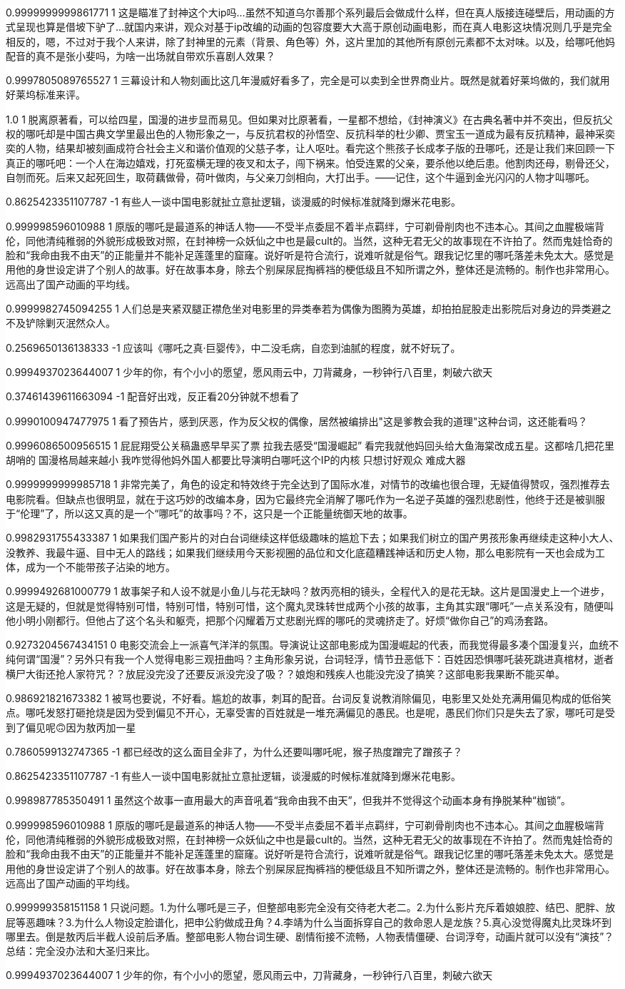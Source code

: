 0.9999999999861771 1 这是瞄准了封神这个大ip吗…虽然不知道乌尔善那个系列最后会做成什么样，但在真人版接连碰壁后，用动画的方式呈现也算是借坡下驴了…就国内来讲，观众对基于ip改编的动画的包容度要大大高于原创动画电影，而在真人电影这块情况则几乎是完全相反的，嗯，不过对于我个人来讲，除了封神里的元素（背景、角色等）外，这片里加的其他所有原创元素都不太对味。以及，给哪吒他妈配音的真不是张小斐吗，为啥一出场就自带欢乐喜剧人效果？

0.9997805089765527 1 三幕设计和人物刻画比这几年漫威好看多了，完全是可以卖到全世界商业片。既然是就着好莱坞做的，我们就用好莱坞标准来评。

1.0 1 脱离原著看，可以给四星，国漫的进步显而易见。但如果对比原著看，一星都不想给，《封神演义》在古典名著中并不突出，但反抗父权的哪吒却是中国古典文学里最出色的人物形象之一，与反抗君权的孙悟空、反抗科举的杜少卿、贾宝玉一道成为最有反抗精神，最神采奕奕的人物，结果却被刻画成符合社会主义和谐价值观的父慈子孝，让人呕吐。看完这个熊孩子长成孝子版的丑哪吒，还是让我们来回顾一下真正的哪吒吧：一个人在海边嬉戏，打死蛮横无理的夜叉和太子，闯下祸来。怕受连累的父亲，要杀他以绝后患。他割肉还母，剔骨还父，自刎而死。后来又起死回生，取荷藕做骨，荷叶做肉，与父亲刀剑相向，大打出手。——记住，这个牛逼到金光闪闪的人物才叫哪吒。

0.8625423351107787 -1 有些人一谈中国电影就扯立意扯逻辑，谈漫威的时候标准就降到爆米花电影。

0.999998596010988 1 原版的哪吒是最道系的神话人物——不受半点委屈不着半点羁绊，宁可剃骨削肉也不违本心。其间之血腥极端背伦，同他清纯稚弱的外貌形成极致对照，在封神榜一众妖仙之中也是最cult的。当然，这种无君无父的故事现在不许拍了。然而鬼娃恰奇的脸和“我命由我不由天”的正能量并不能补足莲蓬里的窟窿。说好听是符合流行，说难听就是俗气。跟我记忆里的哪吒落差未免太大。感觉是用他的身世设定讲了个别人的故事。好在故事本身，除去个别屎尿屁掏裤裆的梗低级且不知所谓之外，整体还是流畅的。制作也非常用心。远高出了国产动画的平均线。

0.9999982745094255 1 人们总是夹紧双腿正襟危坐对电影里的异类奉若为偶像为图腾为英雄，却拍拍屁股走出影院后对身边的异类避之不及铲除剿灭泯然众人。

0.2569650136138333 -1 应该叫《哪吒之真·巨婴传》，中二没毛病，自恋到油腻的程度，就不好玩了。

0.9994937023644007 1 少年的你，有个小小的愿望，愿风雨云中，刀背藏身，一秒钟行八百里，刺破六欲天

0.37461439611663094 -1 配音好出戏，反正看20分钟就不想看了

0.9990100947477975 1 看了预告片，感到厌恶，作为反父权的偶像，居然被编排出"这是爹教会我的道理"这种台词，这还能看吗？

0.9996086500956515 1 屁屁翔受公关稿蛊惑早早买了票 拉我去感受“国漫崛起”    看完我就他妈回头给大鱼海棠改成五星。这都啥几把花里胡哨的 国漫格局越来越小  我咋觉得他妈外国人都要比导演明白哪吒这个IP的内核      只想讨好观众 难成大器

0.9999999999985718 1 非常完美了，角色的设定和特效终于完全达到了国际水准，对情节的改编也很合理，无疑值得赞叹，强烈推荐去电影院看。但缺点也很明显，就在于这巧妙的改编本身，因为它最终完全消解了哪吒作为一名逆子英雄的强烈悲剧性，他终于还是被驯服于“伦理”了，所以这又真的是一个“哪吒”的故事吗？不，这只是一个正能量统御天地的故事。

0.9982931755433387 1 如果我们国产影片的对白台词继续这样低级趣味的尴尬下去；如果我们树立的国产男孩形象再继续走这种小大人、没教养、我最牛逼、目中无人的路线；如果我们继续用今天影视圈的品位和文化底蕴糟践神话和历史人物，那么电影院有一天也会成为工体，成为一个不能带孩子沾染的地方。

0.9999492681000779 1 故事架子和人设不就是小鱼儿与花无缺吗？敖丙亮相的镜头，全程代入的是花无缺。这片是国漫史上一个进步，这是无疑的，但就是觉得特别可惜，特别可惜，特别可惜，这个魔丸灵珠转世成两个小孩的故事，主角其实跟“哪吒”一点关系没有，随便叫他小明小刚都行。但他占了这个名头和躯壳，把那个闪耀着万丈悲剧光辉的哪吒的灵魂挤走了。好烦“做你自己”的鸡汤套路。

0.9273204567434151 0 电影交流会上一派喜气洋洋的氛围。导演说让这部电影成为国漫崛起的代表，而我觉得最多凑个国漫复兴，血统不纯何谓“国漫”？另外只有我一个人觉得电影三观扭曲吗？主角形象另说，台词轻浮，情节丑恶低下：百姓因恐惧哪吒装死跳进真棺材，逝者横尸大街还抢人家符咒？？放屁没完没了还要反派没完没了吸？？娘炮和残疾人也能没完没了搞笑？这部电影我果断不能买单。

0.986921821673382 1 被骂也要说，不好看。尴尬的故事，刺耳的配音。台词反复说教消除偏见，电影里又处处充满用偏见构成的低俗笑点。哪吒发怒打砸抢烧是因为受到偏见不开心，无辜受害的百姓就是一堆充满偏见的愚民。也是呢，愚民们你们只是失去了家，哪吒可是受到了偏见呢🙃因为敖丙加一星

0.7860599132747365 -1 都已经改的这么面目全非了，为什么还要叫哪吒呢，猴子热度蹭完了蹭孩子？

0.8625423351107787 -1 有些人一谈中国电影就扯立意扯逻辑，谈漫威的时候标准就降到爆米花电影。

0.998987785350491 1 虽然这个故事一直用最大的声音吼着“我命由我不由天”，但我并不觉得这个动画本身有挣脱某种“枷锁”。

0.999998596010988 1 原版的哪吒是最道系的神话人物——不受半点委屈不着半点羁绊，宁可剃骨削肉也不违本心。其间之血腥极端背伦，同他清纯稚弱的外貌形成极致对照，在封神榜一众妖仙之中也是最cult的。当然，这种无君无父的故事现在不许拍了。然而鬼娃恰奇的脸和“我命由我不由天”的正能量并不能补足莲蓬里的窟窿。说好听是符合流行，说难听就是俗气。跟我记忆里的哪吒落差未免太大。感觉是用他的身世设定讲了个别人的故事。好在故事本身，除去个别屎尿屁掏裤裆的梗低级且不知所谓之外，整体还是流畅的。制作也非常用心。远高出了国产动画的平均线。

0.999999358151158 1 只说问题。1.为什么哪吒是三子，但整部电影完全没有交待老大老二。2.为什么影片充斥着娘娘腔、结巴、肥胖、放屁等恶趣味？3.为什么人物设定脸谱化，把申公豹做成丑角？4.李靖为什么当面拆穿自己的救命恩人是龙族？5.真心没觉得魔丸比灵珠坏到哪里去。倒是敖丙后半截人设前后矛盾。整部电影人物台词生硬、剧情衔接不流畅，人物表情僵硬、台词浮夸，动画片就可以没有“演技”？总结：完全没办法和大圣归来比。

0.9994937023644007 1 少年的你，有个小小的愿望，愿风雨云中，刀背藏身，一秒钟行八百里，刺破六欲天
